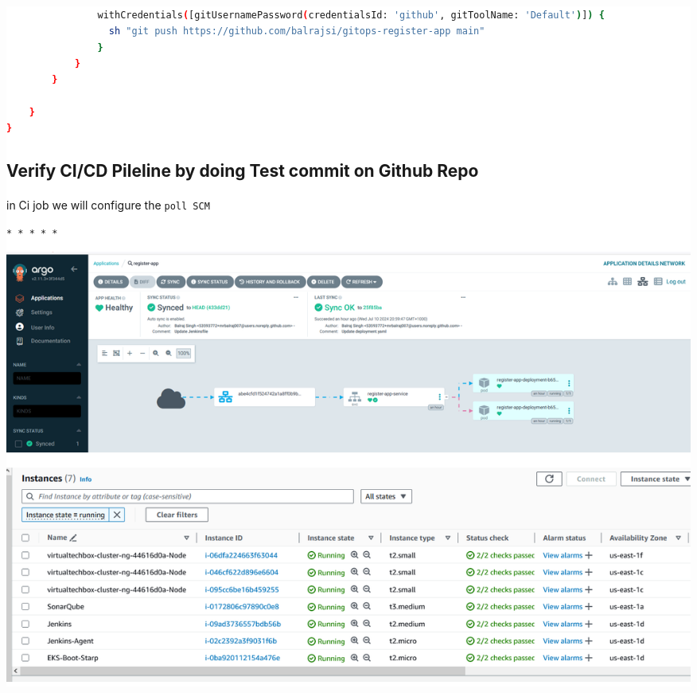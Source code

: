 ```sh
                withCredentials([gitUsernamePassword(credentialsId: 'github', gitToolName: 'Default')]) {
                  sh "git push https://github.com/balrajsi/gitops-register-app main"
                }
            }
        }
      
    }
}
```
## Verify CI/CD Pileline by doing Test commit on Github Repo

in Ci job we will configure the ```poll SCM```
```
* * * * *
```

![alt text](image-74.png)



![alt text](image-73.png)


